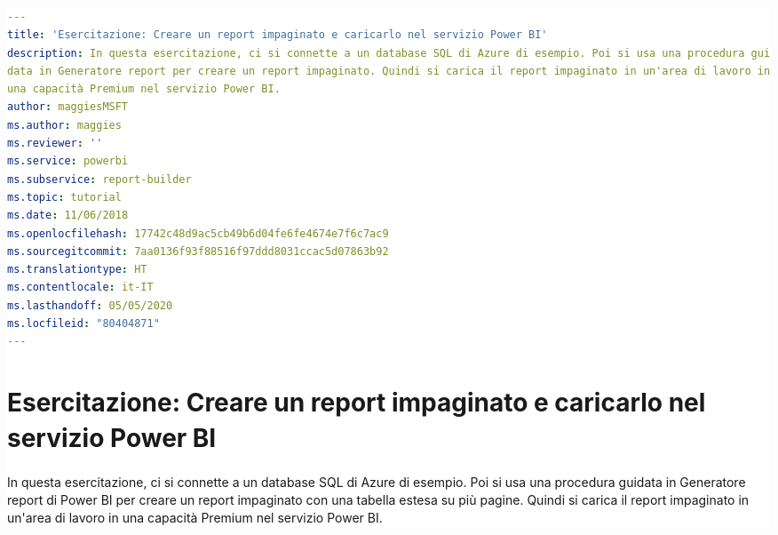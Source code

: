 ```yaml
---
title: 'Esercitazione: Creare un report impaginato e caricarlo nel servizio Power BI'
description: In questa esercitazione, ci si connette a un database SQL di Azure di esempio. Poi si usa una procedura guidata in Generatore report per creare un report impaginato. Quindi si carica il report impaginato in un'area di lavoro in una capacità Premium nel servizio Power BI.
author: maggiesMSFT
ms.author: maggies
ms.reviewer: ''
ms.service: powerbi
ms.subservice: report-builder
ms.topic: tutorial
ms.date: 11/06/2018
ms.openlocfilehash: 17742c48d9ac5cb49b6d04fe6fe4674e7f6c7ac9
ms.sourcegitcommit: 7aa0136f93f88516f97ddd8031ccac5d07863b92
ms.translationtype: HT
ms.contentlocale: it-IT
ms.lasthandoff: 05/05/2020
ms.locfileid: "80404871"
---
```

# <a name="tutorial-create-a-paginated-report-and-upload-it-to-the-power-bi-service"></a>Esercitazione: Creare un report impaginato e caricarlo nel servizio Power BI

In questa esercitazione, ci si connette a un database SQL di Azure di esempio. Poi si usa una procedura guidata in Generatore report di Power BI per creare un report impaginato con una tabella estesa su più pagine. Quindi si carica il report impaginato in un'area di lavoro in una capacità Premium nel servizio Power BI.
